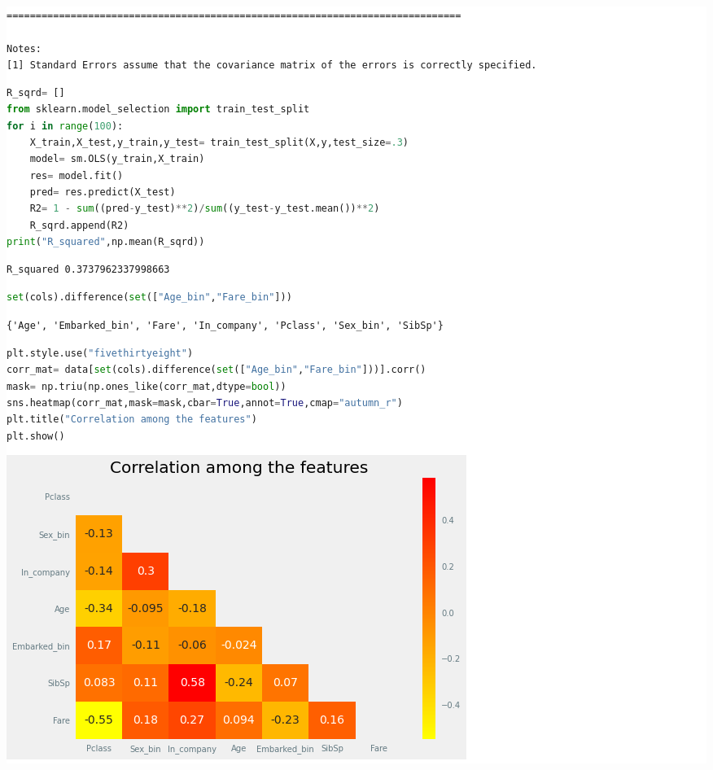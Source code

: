     ==============================================================================
    
    Notes:
    [1] Standard Errors assume that the covariance matrix of the errors is correctly specified.
    


```python
R_sqrd= []
from sklearn.model_selection import train_test_split
for i in range(100):
    X_train,X_test,y_train,y_test= train_test_split(X,y,test_size=.3)
    model= sm.OLS(y_train,X_train)
    res= model.fit()
    pred= res.predict(X_test)
    R2= 1 - sum((pred-y_test)**2)/sum((y_test-y_test.mean())**2)
    R_sqrd.append(R2)
print("R_squared",np.mean(R_sqrd))
```

    R_squared 0.3737962337998663
    


```python
set(cols).difference(set(["Age_bin","Fare_bin"]))
```




    {'Age', 'Embarked_bin', 'Fare', 'In_company', 'Pclass', 'Sex_bin', 'SibSp'}




```python
plt.style.use("fivethirtyeight")
corr_mat= data[set(cols).difference(set(["Age_bin","Fare_bin"]))].corr()
mask= np.triu(np.ones_like(corr_mat,dtype=bool))
sns.heatmap(corr_mat,mask=mask,cbar=True,annot=True,cmap="autumn_r")
plt.title("Correlation among the features")
plt.show()
```


    
![png](output_45_0.png)
    